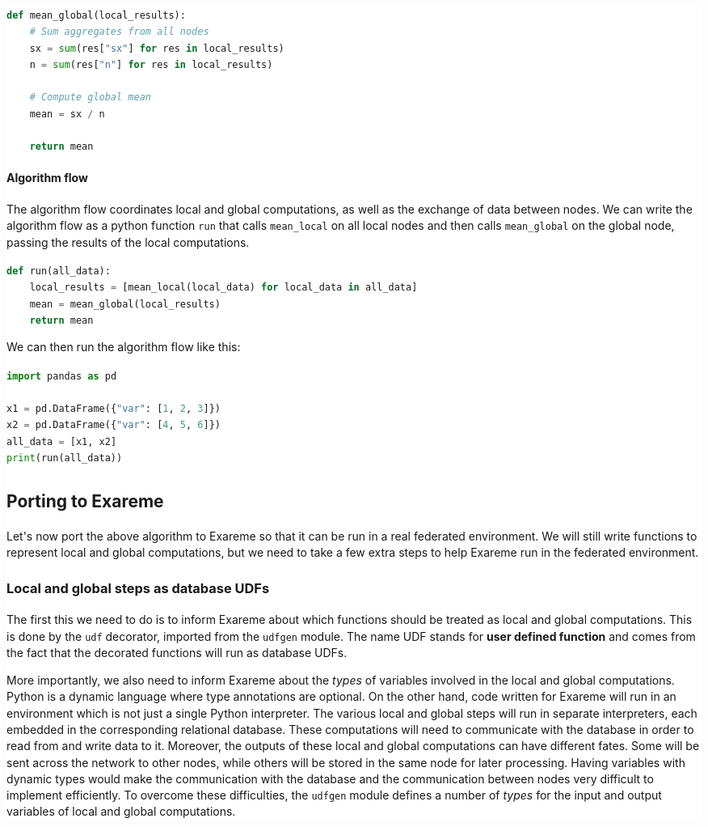 ```python
def mean_global(local_results):
    # Sum aggregates from all nodes
    sx = sum(res["sx"] for res in local_results)
    n = sum(res["n"] for res in local_results)

    # Compute global mean
    mean = sx / n

    return mean
```

#### Algorithm flow

The algorithm flow coordinates local and global computations, as well as the
exchange of data between nodes. We can write the algorithm flow as a python function
`run` that calls `mean_local` on all local nodes and then calls `mean_global` on the
global node, passing the results of the local computations.

```python
def run(all_data):
    local_results = [mean_local(local_data) for local_data in all_data]
    mean = mean_global(local_results)
    return mean
```

We can then run the algorithm flow like this:

```python
import pandas as pd

x1 = pd.DataFrame({"var": [1, 2, 3]})
x2 = pd.DataFrame({"var": [4, 5, 6]})
all_data = [x1, x2]
print(run(all_data))
```

## Porting to Exareme

Let's now port the above algorithm to Exareme so that it can be run in a real
federated environment. We will still write functions to represent local and
global computations, but we need to take a few extra steps to help Exareme run
in the federated environment.

### Local and global steps as database UDFs

The first this we need to do is to inform Exareme about which functions should
be treated as local and global computations. This is done by the `udf`
decorator, imported from the `udfgen` module. The name UDF stands for **user
defined function** and comes from the fact that the decorated functions will
run as database UDFs.

More importantly, we also need to inform Exareme about the *types* of variables
involved in the local and global computations. Python is a dynamic language
where type annotations are optional. On the other hand, code written for
Exareme will run in an environment which is not just a single Python
interpreter. The various local and global steps will run in separate
interpreters, each embedded in the corresponding relational database. These
computations will need to communicate with the database in order to read from
and write data to it. Moreover, the outputs of these local and global
computations can have different fates. Some will be sent across the network to
other nodes, while others will be stored in the same node for later processing.
Having variables with dynamic types would make the communication with the
database and the communication between nodes very difficult to implement
efficiently. To overcome these difficulties, the `udfgen` module defines a
number of *types* for the input and output variables of local and global
computations.